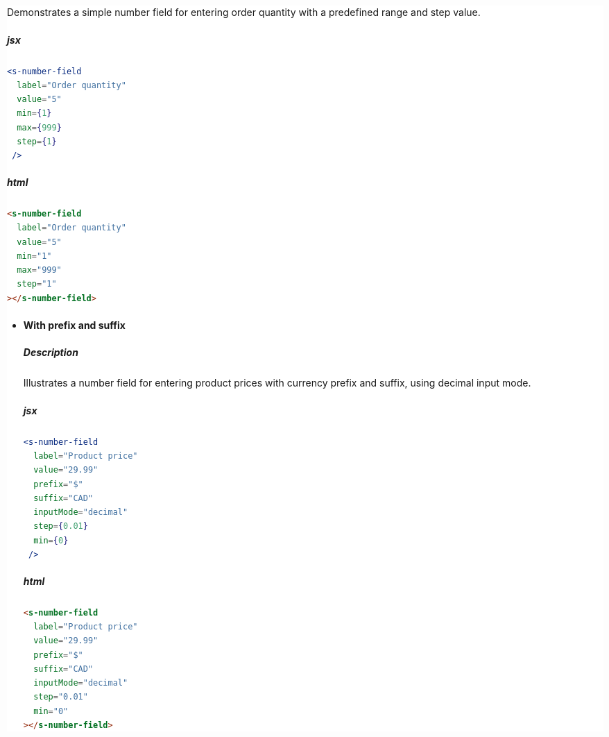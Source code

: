   Demonstrates a simple number field for entering order quantity with a predefined range and step value.

  ##### jsx

  ```jsx
  <s-number-field
    label="Order quantity"
    value="5"
    min={1}
    max={999}
    step={1}
   />
  ```

  ##### html

  ```html
  <s-number-field
    label="Order quantity"
    value="5"
    min="1"
    max="999"
    step="1"
  ></s-number-field>
  ```

* #### With prefix and suffix

  ##### Description

  Illustrates a number field for entering product prices with currency prefix and suffix, using decimal input mode.

  ##### jsx

  ```jsx
  <s-number-field
    label="Product price"
    value="29.99"
    prefix="$"
    suffix="CAD"
    inputMode="decimal"
    step={0.01}
    min={0}
   />
  ```

  ##### html

  ```html
  <s-number-field
    label="Product price"
    value="29.99"
    prefix="$"
    suffix="CAD"
    inputMode="decimal"
    step="0.01"
    min="0"
  ></s-number-field>
  ```
